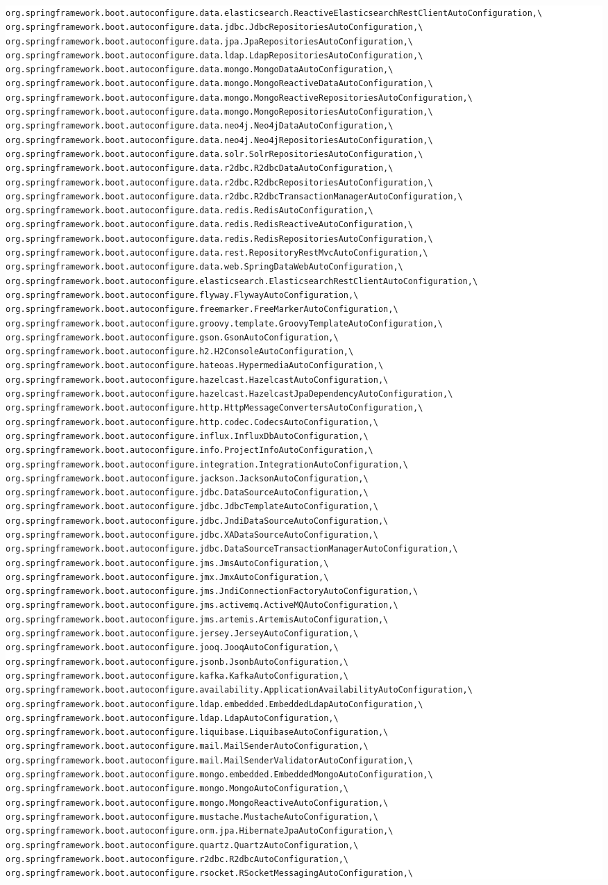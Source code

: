   ```properties
  org.springframework.boot.autoconfigure.data.elasticsearch.ReactiveElasticsearchRestClientAutoConfiguration,\
  org.springframework.boot.autoconfigure.data.jdbc.JdbcRepositoriesAutoConfiguration,\
  org.springframework.boot.autoconfigure.data.jpa.JpaRepositoriesAutoConfiguration,\
  org.springframework.boot.autoconfigure.data.ldap.LdapRepositoriesAutoConfiguration,\
  org.springframework.boot.autoconfigure.data.mongo.MongoDataAutoConfiguration,\
  org.springframework.boot.autoconfigure.data.mongo.MongoReactiveDataAutoConfiguration,\
  org.springframework.boot.autoconfigure.data.mongo.MongoReactiveRepositoriesAutoConfiguration,\
  org.springframework.boot.autoconfigure.data.mongo.MongoRepositoriesAutoConfiguration,\
  org.springframework.boot.autoconfigure.data.neo4j.Neo4jDataAutoConfiguration,\
  org.springframework.boot.autoconfigure.data.neo4j.Neo4jRepositoriesAutoConfiguration,\
  org.springframework.boot.autoconfigure.data.solr.SolrRepositoriesAutoConfiguration,\
  org.springframework.boot.autoconfigure.data.r2dbc.R2dbcDataAutoConfiguration,\
  org.springframework.boot.autoconfigure.data.r2dbc.R2dbcRepositoriesAutoConfiguration,\
  org.springframework.boot.autoconfigure.data.r2dbc.R2dbcTransactionManagerAutoConfiguration,\
  org.springframework.boot.autoconfigure.data.redis.RedisAutoConfiguration,\
  org.springframework.boot.autoconfigure.data.redis.RedisReactiveAutoConfiguration,\
  org.springframework.boot.autoconfigure.data.redis.RedisRepositoriesAutoConfiguration,\
  org.springframework.boot.autoconfigure.data.rest.RepositoryRestMvcAutoConfiguration,\
  org.springframework.boot.autoconfigure.data.web.SpringDataWebAutoConfiguration,\
  org.springframework.boot.autoconfigure.elasticsearch.ElasticsearchRestClientAutoConfiguration,\
  org.springframework.boot.autoconfigure.flyway.FlywayAutoConfiguration,\
  org.springframework.boot.autoconfigure.freemarker.FreeMarkerAutoConfiguration,\
  org.springframework.boot.autoconfigure.groovy.template.GroovyTemplateAutoConfiguration,\
  org.springframework.boot.autoconfigure.gson.GsonAutoConfiguration,\
  org.springframework.boot.autoconfigure.h2.H2ConsoleAutoConfiguration,\
  org.springframework.boot.autoconfigure.hateoas.HypermediaAutoConfiguration,\
  org.springframework.boot.autoconfigure.hazelcast.HazelcastAutoConfiguration,\
  org.springframework.boot.autoconfigure.hazelcast.HazelcastJpaDependencyAutoConfiguration,\
  org.springframework.boot.autoconfigure.http.HttpMessageConvertersAutoConfiguration,\
  org.springframework.boot.autoconfigure.http.codec.CodecsAutoConfiguration,\
  org.springframework.boot.autoconfigure.influx.InfluxDbAutoConfiguration,\
  org.springframework.boot.autoconfigure.info.ProjectInfoAutoConfiguration,\
  org.springframework.boot.autoconfigure.integration.IntegrationAutoConfiguration,\
  org.springframework.boot.autoconfigure.jackson.JacksonAutoConfiguration,\
  org.springframework.boot.autoconfigure.jdbc.DataSourceAutoConfiguration,\
  org.springframework.boot.autoconfigure.jdbc.JdbcTemplateAutoConfiguration,\
  org.springframework.boot.autoconfigure.jdbc.JndiDataSourceAutoConfiguration,\
  org.springframework.boot.autoconfigure.jdbc.XADataSourceAutoConfiguration,\
  org.springframework.boot.autoconfigure.jdbc.DataSourceTransactionManagerAutoConfiguration,\
  org.springframework.boot.autoconfigure.jms.JmsAutoConfiguration,\
  org.springframework.boot.autoconfigure.jmx.JmxAutoConfiguration,\
  org.springframework.boot.autoconfigure.jms.JndiConnectionFactoryAutoConfiguration,\
  org.springframework.boot.autoconfigure.jms.activemq.ActiveMQAutoConfiguration,\
  org.springframework.boot.autoconfigure.jms.artemis.ArtemisAutoConfiguration,\
  org.springframework.boot.autoconfigure.jersey.JerseyAutoConfiguration,\
  org.springframework.boot.autoconfigure.jooq.JooqAutoConfiguration,\
  org.springframework.boot.autoconfigure.jsonb.JsonbAutoConfiguration,\
  org.springframework.boot.autoconfigure.kafka.KafkaAutoConfiguration,\
  org.springframework.boot.autoconfigure.availability.ApplicationAvailabilityAutoConfiguration,\
  org.springframework.boot.autoconfigure.ldap.embedded.EmbeddedLdapAutoConfiguration,\
  org.springframework.boot.autoconfigure.ldap.LdapAutoConfiguration,\
  org.springframework.boot.autoconfigure.liquibase.LiquibaseAutoConfiguration,\
  org.springframework.boot.autoconfigure.mail.MailSenderAutoConfiguration,\
  org.springframework.boot.autoconfigure.mail.MailSenderValidatorAutoConfiguration,\
  org.springframework.boot.autoconfigure.mongo.embedded.EmbeddedMongoAutoConfiguration,\
  org.springframework.boot.autoconfigure.mongo.MongoAutoConfiguration,\
  org.springframework.boot.autoconfigure.mongo.MongoReactiveAutoConfiguration,\
  org.springframework.boot.autoconfigure.mustache.MustacheAutoConfiguration,\
  org.springframework.boot.autoconfigure.orm.jpa.HibernateJpaAutoConfiguration,\
  org.springframework.boot.autoconfigure.quartz.QuartzAutoConfiguration,\
  org.springframework.boot.autoconfigure.r2dbc.R2dbcAutoConfiguration,\
  org.springframework.boot.autoconfigure.rsocket.RSocketMessagingAutoConfiguration,\
  ```